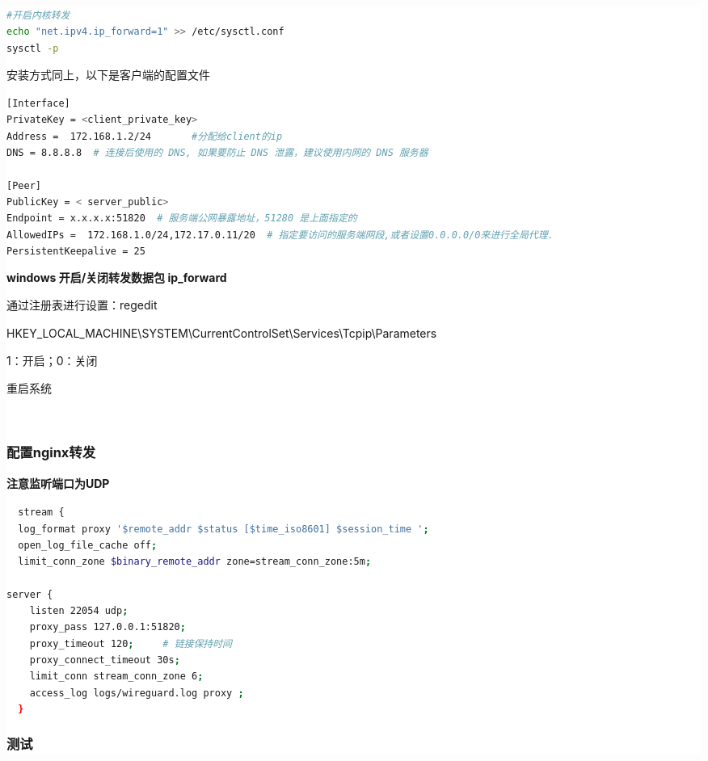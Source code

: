 ```bash
#开启内核转发
echo "net.ipv4.ip_forward=1" >> /etc/sysctl.conf
sysctl -p
```

安装方式同上，以下是客户端的配置文件

```bash
[Interface]
PrivateKey = <client_private_key>
Address =  172.168.1.2/24       #分配给client的ip
DNS = 8.8.8.8  # 连接后使用的 DNS, 如果要防止 DNS 泄露，建议使用内网的 DNS 服务器

[Peer]
PublicKey = < server_public>
Endpoint = x.x.x.x:51820  # 服务端公网暴露地址，51280 是上面指定的
AllowedIPs =  172.168.1.0/24,172.17.0.11/20  # 指定要访问的服务端网段,或者设置0.0.0.0/0来进行全局代理.
PersistentKeepalive = 25

```

**windows 开启/关闭转发数据包 ip_forward**

通过注册表进行设置：regedit

HKEY_LOCAL_MACHINE\SYSTEM\CurrentControlSet\Services\Tcpip\Parameters

1：开启；0：关闭

重启系统

‍

### 配置nginx转发

**注意监听端口为UDP**

```bash
  stream {
  log_format proxy '$remote_addr $status [$time_iso8601] $session_time ';
  open_log_file_cache off;
  limit_conn_zone $binary_remote_addr zone=stream_conn_zone:5m;

server {
    listen 22054 udp;
    proxy_pass 127.0.0.1:51820;
    proxy_timeout 120;     # 链接保持时间
    proxy_connect_timeout 30s;
    limit_conn stream_conn_zone 6;
    access_log logs/wireguard.log proxy ;
  }
```

### 测试
